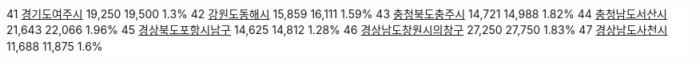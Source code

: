   <tr class="item">
    <td>41</td>
    <td><a href="/apt/경기도여주시">경기도여주시</a></td>
    <td>19,250</td>
    <td>19,500</td>
    <td>1.3%</td>
  </tr>

  <tr class="item">
    <td>42</td>
    <td><a href="/apt/강원도동해시">강원도동해시</a></td>
    <td>15,859</td>
    <td>16,111</td>
    <td>1.59%</td>
  </tr>

  <tr class="item">
    <td>43</td>
    <td><a href="/apt/충청북도충주시">충청북도충주시</a></td>
    <td>14,721</td>
    <td>14,988</td>
    <td>1.82%</td>
  </tr>

  <tr class="item">
    <td>44</td>
    <td><a href="/apt/충청남도서산시">충청남도서산시</a></td>
    <td>21,643</td>
    <td>22,066</td>
    <td>1.96%</td>
  </tr>

  <tr class="item">
    <td>45</td>
    <td><a href="/apt/경상북도포항시남구">경상북도포항시남구</a></td>
    <td>14,625</td>
    <td>14,812</td>
    <td>1.28%</td>
  </tr>

  <tr class="item">
    <td>46</td>
    <td><a href="/apt/경상남도창원시의창구">경상남도창원시의창구</a></td>
    <td>27,250</td>
    <td>27,750</td>
    <td>1.83%</td>
  </tr>

  <tr class="item">
    <td>47</td>
    <td><a href="/apt/경상남도사천시">경상남도사천시</a></td>
    <td>11,688</td>
    <td>11,875</td>
    <td>1.6%</td>
  </tr>
